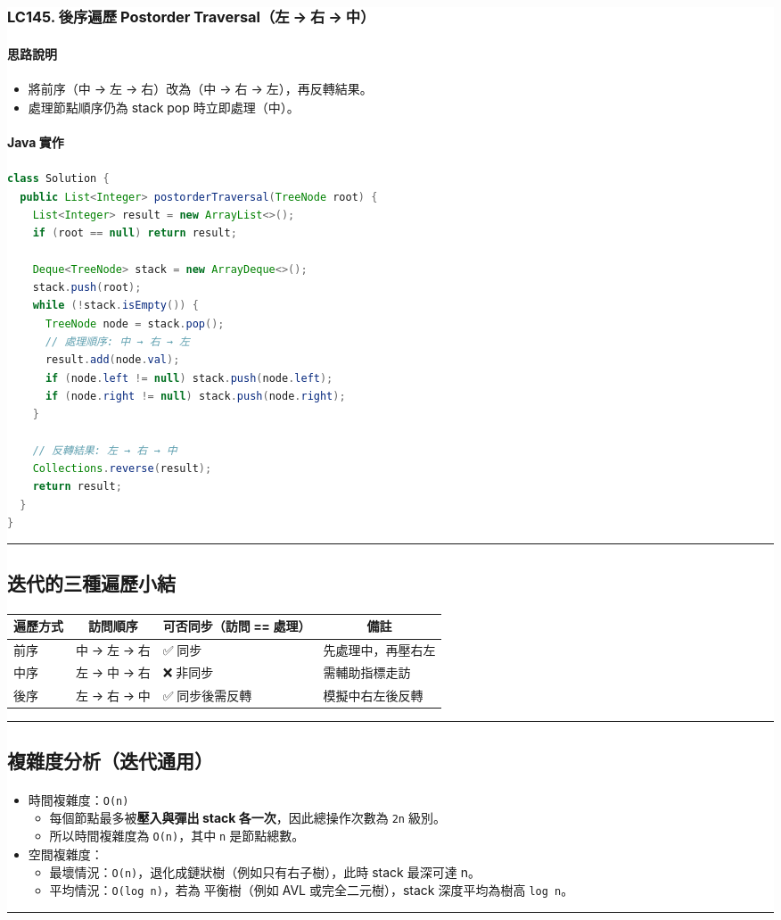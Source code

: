### LC145. 後序遍歷 Postorder Traversal（左 → 右 → 中）

#### 思路說明
- 將前序（中 → 左 → 右）改為（中 → 右 → 左），再反轉結果。
- 處理節點順序仍為 stack pop 時立即處理（中）。

#### Java 實作
```java
class Solution {
  public List<Integer> postorderTraversal(TreeNode root) {
    List<Integer> result = new ArrayList<>();
    if (root == null) return result;

    Deque<TreeNode> stack = new ArrayDeque<>();
    stack.push(root);
    while (!stack.isEmpty()) {
      TreeNode node = stack.pop();
      // 處理順序: 中 → 右 → 左
      result.add(node.val);
      if (node.left != null) stack.push(node.left);
      if (node.right != null) stack.push(node.right);
    }

    // 反轉結果: 左 → 右 → 中
    Collections.reverse(result);
    return result;
  }
}
```

---

## 迭代的三種遍歷小結

| 遍歷方式 | 訪問順序      | 可否同步（訪問 == 處理） | 備註        |
|------|-----------|----------------|-----------|
| 前序   | 中 → 左 → 右 | ✅ 同步           | 先處理中，再壓右左 |
| 中序   | 左 → 中 → 右 | ❌ 非同步          | 需輔助指標走訪   |
| 後序   | 左 → 右 → 中 | ✅ 同步後需反轉       | 模擬中右左後反轉  |

---

## 複雜度分析（迭代通用）

- 時間複雜度：`O(n)`
  - 每個節點最多被**壓入與彈出 stack 各一次**，因此總操作次數為 `2n` 級別。
  - 所以時間複雜度為 `O(n)`，其中 `n` 是節點總數。
- 空間複雜度：
  - 最壞情況：`O(n)`，退化成鏈狀樹（例如只有右子樹），此時 stack 最深可達 n。
  - 平均情況：`O(log n)`，若為 平衡樹（例如 AVL 或完全二元樹），stack 深度平均為樹高 `log n`。

---